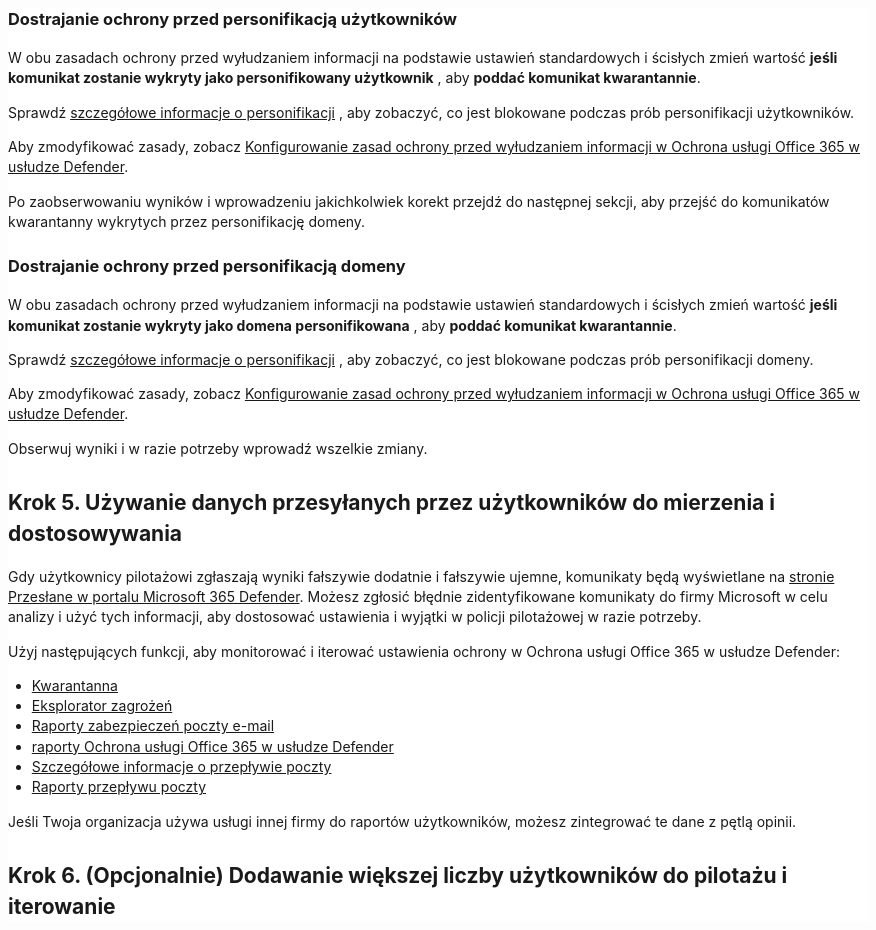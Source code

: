 ### <a name="tune-user-impersonation-protection"></a>Dostrajanie ochrony przed personifikacją użytkowników

W obu zasadach ochrony przed wyłudzaniem informacji na podstawie ustawień standardowych i ścisłych zmień wartość **jeśli komunikat zostanie wykryty jako personifikowany użytkownik** , aby **poddać komunikat kwarantannie**.

Sprawdź [szczegółowe informacje o personifikacji](impersonation-insight.md) , aby zobaczyć, co jest blokowane podczas prób personifikacji użytkowników.

Aby zmodyfikować zasady, zobacz [Konfigurowanie zasad ochrony przed wyłudzaniem informacji w Ochrona usługi Office 365 w usłudze Defender](configure-mdo-anti-phishing-policies.md).

Po zaobserwowaniu wyników i wprowadzeniu jakichkolwiek korekt przejdź do następnej sekcji, aby przejść do komunikatów kwarantanny wykrytych przez personifikację domeny.

### <a name="tune-domain-impersonation-protection"></a>Dostrajanie ochrony przed personifikacją domeny

W obu zasadach ochrony przed wyłudzaniem informacji na podstawie ustawień standardowych i ścisłych zmień wartość **jeśli komunikat zostanie wykryty jako domena personifikowana** , aby **poddać komunikat kwarantannie**.

Sprawdź [szczegółowe informacje o personifikacji](impersonation-insight.md) , aby zobaczyć, co jest blokowane podczas prób personifikacji domeny.

Aby zmodyfikować zasady, zobacz [Konfigurowanie zasad ochrony przed wyłudzaniem informacji w Ochrona usługi Office 365 w usłudze Defender](configure-mdo-anti-phishing-policies.md).

Obserwuj wyniki i w razie potrzeby wprowadź wszelkie zmiany.

## <a name="step-5-use-data-from-user-submissions-to-measure-and-adjust"></a>Krok 5. Używanie danych przesyłanych przez użytkowników do mierzenia i dostosowywania

Gdy użytkownicy pilotażowi zgłaszają wyniki fałszywie dodatnie i fałszywie ujemne, komunikaty będą wyświetlane na [stronie Przesłane w portalu Microsoft 365 Defender](admin-submission.md). Możesz zgłosić błędnie zidentyfikowane komunikaty do firmy Microsoft w celu analizy i użyć tych informacji, aby dostosować ustawienia i wyjątki w policji pilotażowej w razie potrzeby.

Użyj następujących funkcji, aby monitorować i iterować ustawienia ochrony w Ochrona usługi Office 365 w usłudze Defender:

- [Kwarantanna](manage-quarantined-messages-and-files.md)
- [Eksplorator zagrożeń](email-security-in-microsoft-defender.md)
- [Raporty zabezpieczeń poczty e-mail](view-email-security-reports.md)
- [raporty Ochrona usługi Office 365 w usłudze Defender](view-reports-for-mdo.md)
- [Szczegółowe informacje o przepływie poczty](/exchange/monitoring/mail-flow-insights/mail-flow-insights)
- [Raporty przepływu poczty](/exchange/monitoring/mail-flow-reports/mail-flow-reports)

Jeśli Twoja organizacja używa usługi innej firmy do raportów użytkowników, możesz zintegrować te dane z pętlą opinii.

## <a name="step-6-optional-add-more-users-to-your-pilot-and-iterate"></a>Krok 6. (Opcjonalnie) Dodawanie większej liczby użytkowników do pilotażu i iterowanie
